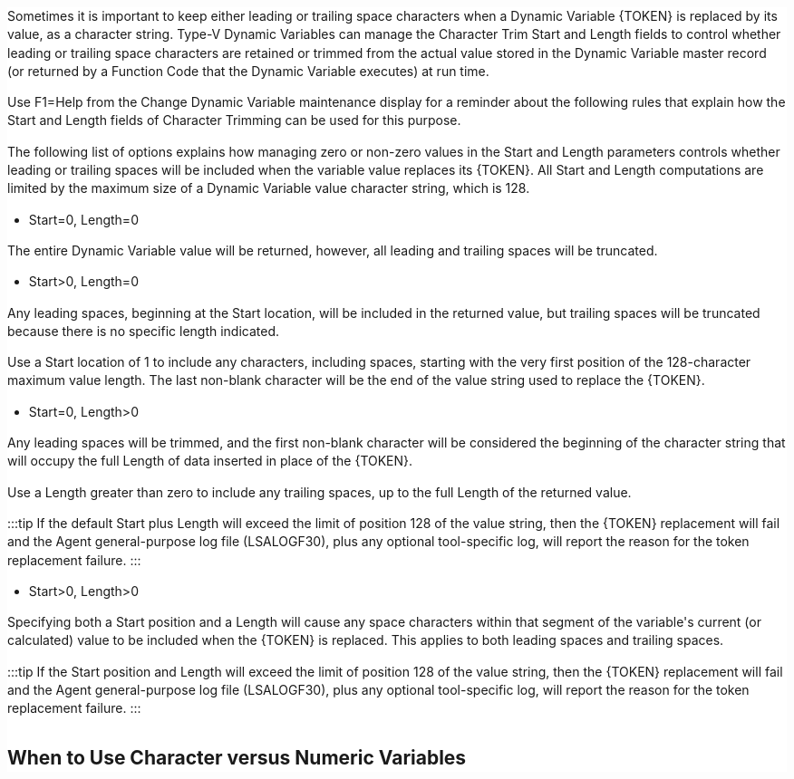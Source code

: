 Sometimes it is important to keep either leading or trailing space characters when a Dynamic Variable {TOKEN} is replaced by its value, as a character string. Type-V Dynamic Variables can manage the Character Trim Start and Length fields to control whether leading or trailing space characters are retained or trimmed from the actual value stored in the Dynamic Variable master record (or returned by a Function Code that the Dynamic Variable executes) at run time.

Use F1=Help from the Change Dynamic Variable maintenance display for a reminder about the following rules that explain how the Start and Length fields of Character Trimming can be used for this purpose.

The following list of options explains how managing zero or non-zero values in the Start and Length parameters controls whether leading or trailing spaces will be included when the variable value replaces its {TOKEN}. All Start and Length computations are limited by the maximum size of a Dynamic Variable value character string, which is 128. 

- Start=0, Length=0

The entire Dynamic Variable value will be returned, however, all leading and trailing spaces will be truncated.

- Start>0, Length=0

Any leading spaces, beginning at the Start location, will be included in the returned value, but trailing spaces will be truncated because there is no specific length indicated.

Use a Start location of 1 to include any characters, including spaces, starting with the very first position of the 128-character maximum value length. The last non-blank character will be the end of the value string used to replace the {TOKEN}.

- Start=0, Length>0

Any leading spaces will be trimmed, and the first non-blank character will be considered the beginning of the character string that will occupy the full Length of data inserted in place of the {TOKEN}.

Use a Length greater than zero to include any trailing spaces, up to the full Length of the returned value.

:::tip
If the default Start plus Length will exceed the limit of position 128 of the value string, then the {TOKEN} replacement will fail and the Agent general-purpose log file (LSALOGF30), plus any optional tool-specific log, will report the reason for the token replacement failure.
:::

- Start>0, Length>0

Specifying both a Start position and a Length will cause any space characters within that segment of the variable's current (or calculated) value to be included when the {TOKEN} is replaced. This applies to both leading spaces and trailing spaces.

:::tip
If the Start position and Length will exceed the limit of position 128 of the value string, then the {TOKEN} replacement will fail and the Agent general-purpose log file (LSALOGF30), plus any optional tool-specific log, will report the reason for the token replacement failure.
:::

## When to Use Character versus Numeric Variables
